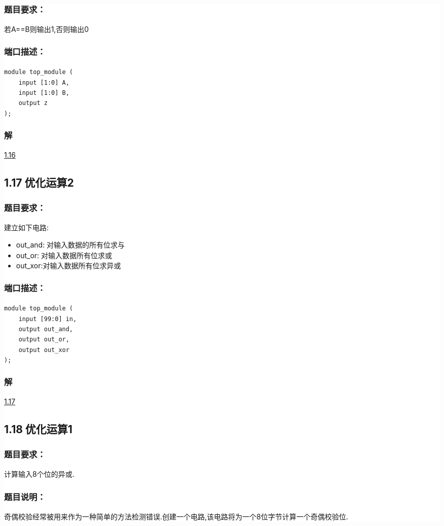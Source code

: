 ### 题目要求：

若A==B则输出1,否则输出0

### 端口描述：
```
module top_module (
	input [1:0] A, 
	input [1:0] B, 
	output z 
); 
```

### 解

[1.16](./16/Main.v)


## 1.17 优化运算2

### 题目要求：

建立如下电路: 
- out_and: 对输入数据的所有位求与 
- out_or: 对输入数据所有位求或 
- out_xor:对输入数据所有位求异或 

### 端口描述：
```
module top_module ( 
	input [99:0] in,
	output out_and,
	output out_or,
	output out_xor 
);
```

### 解

[1.17](./17/Main.v)


## 1.18 优化运算1

### 题目要求：

计算输入8个位的异或.

### 题目说明：

奇偶校验经常被用来作为一种简单的方法检测错误.创建一个电路,该电路将为一个8位字节计算一个奇偶校验位.
